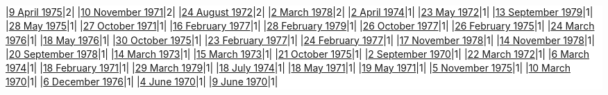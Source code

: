 |[9 April 1975](https://historichansard.net/senate/1975/19750409_senate_29_s63/)|2|
|[10 November 1971](https://historichansard.net/senate/1971/19711110_senate_27_s50/)|2|
|[24 August 1972](https://historichansard.net/senate/1972/19720824_senate_27_s53/)|2|
|[2 March 1978](https://historichansard.net/senate/1978/19780302_senate_31_s76/)|2|
|[2 April 1974](https://historichansard.net/senate/1974/19740402_senate_28_s59/)|1|
|[23 May 1972](https://historichansard.net/senate/1972/19720523_senate_27_s52/)|1|
|[13 September 1979](https://historichansard.net/senate/1979/19790913_senate_31_s82/)|1|
|[28 May 1975](https://historichansard.net/senate/1975/19750528_senate_29_s64/)|1|
|[27 October 1971](https://historichansard.net/senate/1971/19711027_senate_27_s50/)|1|
|[16 February 1977](https://historichansard.net/senate/1977/19770216_senate_30_s71/)|1|
|[28 February 1979](https://historichansard.net/senate/1979/19790228_senate_31_s80/)|1|
|[26 October 1977](https://historichansard.net/senate/1977/19771026_senate_30_s75/)|1|
|[26 February 1975](https://historichansard.net/senate/1975/19750226_senate_29_s63/)|1|
|[24 March 1976](https://historichansard.net/senate/1976/19760324_senate_30_s67/)|1|
|[18 May 1976](https://historichansard.net/senate/1976/19760518_senate_30_s68/)|1|
|[30 October 1975](https://historichansard.net/senate/1975/19751030_senate_29_s66/)|1|
|[23 February 1977](https://historichansard.net/senate/1977/19770223_senate_30_s71/)|1|
|[24 February 1977](https://historichansard.net/senate/1977/19770224_senate_30_s71/)|1|
|[17 November 1978](https://historichansard.net/senate/1978/19781117_senate_31_s79/)|1|
|[14 November 1978](https://historichansard.net/senate/1978/19781114_senate_31_s79/)|1|
|[20 September 1978](https://historichansard.net/senate/1978/19780920_senate_31_s78/)|1|
|[14 March 1973](https://historichansard.net/senate/1973/19730314_senate_28_s55/)|1|
|[15 March 1973](https://historichansard.net/senate/1973/19730315_senate_28_s55/)|1|
|[21 October 1975](https://historichansard.net/senate/1975/19751021_senate_29_s66/)|1|
|[2 September 1970](https://historichansard.net/senate/1970/19700902_senate_27_s45/)|1|
|[22 March 1972](https://historichansard.net/senate/1972/19720322_senate_27_s51/)|1|
|[6 March 1974](https://historichansard.net/senate/1974/19740306_senate_28_s59/)|1|
|[18 February 1971](https://historichansard.net/senate/1971/19710218_senate_27_s47/)|1|
|[29 March 1979](https://historichansard.net/senate/1979/19790329_senate_31_s80/)|1|
|[18 July 1974](https://historichansard.net/senate/1974/19740718_senate_29_s60/)|1|
|[18 May 1971](https://historichansard.net/senate/1971/19710518_senate_27_s48/)|1|
|[19 May 1971](https://historichansard.net/senate/1971/19710519_senate_27_s48/)|1|
|[5 November 1975](https://historichansard.net/senate/1975/19751105_senate_29_s66/)|1|
|[10 March 1970](https://historichansard.net/senate/1970/19700310_senate_27_s43/)|1|
|[6 December 1976](https://historichansard.net/senate/1976/19761206_senate_30_s70/)|1|
|[4 June 1970](https://historichansard.net/senate/1970/19700604_senate_27_s44/)|1|
|[9 June 1970](https://historichansard.net/senate/1970/19700609_senate_27_s44/)|1|
